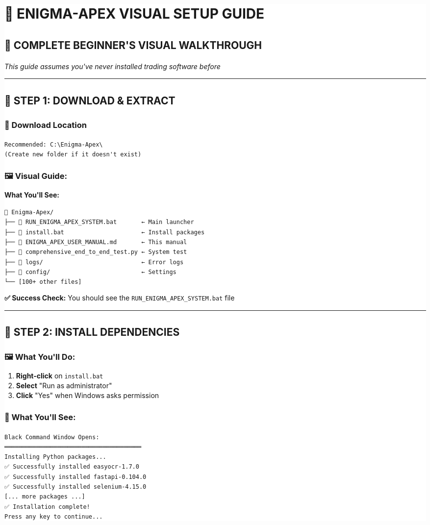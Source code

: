 # 📸 ENIGMA-APEX VISUAL SETUP GUIDE

## **👶 COMPLETE BEGINNER'S VISUAL WALKTHROUGH**

*This guide assumes you've never installed trading software before*

---

## 🎯 **STEP 1: DOWNLOAD & EXTRACT**

### **📁 Download Location**
```
Recommended: C:\Enigma-Apex\
(Create new folder if it doesn't exist)
```

### **🖼️ Visual Guide:**
**What You'll See:**
```
📁 Enigma-Apex/
├── 📄 RUN_ENIGMA_APEX_SYSTEM.bat       ← Main launcher
├── 📄 install.bat                      ← Install packages  
├── 📄 ENIGMA_APEX_USER_MANUAL.md       ← This manual
├── 📄 comprehensive_end_to_end_test.py ← System test
├── 📁 logs/                            ← Error logs
├── 📁 config/                          ← Settings
└── [100+ other files]
```

**✅ Success Check:** You should see the `RUN_ENIGMA_APEX_SYSTEM.bat` file

---

## 🔧 **STEP 2: INSTALL DEPENDENCIES**

### **🖼️ What You'll Do:**
1. **Right-click** on `install.bat`
2. **Select** "Run as administrator"
3. **Click** "Yes" when Windows asks permission

### **📱 What You'll See:**
```
Black Command Window Opens:
═══════════════════════════════════════
Installing Python packages...
✅ Successfully installed easyocr-1.7.0
✅ Successfully installed fastapi-0.104.0
✅ Successfully installed selenium-4.15.0
[... more packages ...]
✅ Installation complete!
Press any key to continue...
```
